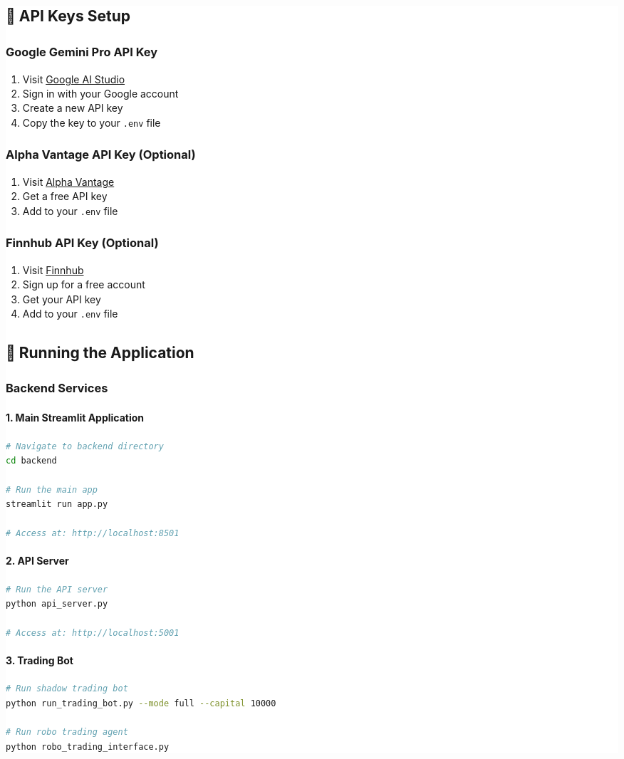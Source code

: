 ## 🔑 API Keys Setup

### Google Gemini Pro API Key
1. Visit [Google AI Studio](https://makersuite.google.com/app/apikey)
2. Sign in with your Google account
3. Create a new API key
4. Copy the key to your `.env` file

### Alpha Vantage API Key (Optional)
1. Visit [Alpha Vantage](https://www.alphavantage.co/support/#api-key)
2. Get a free API key
3. Add to your `.env` file

### Finnhub API Key (Optional)
1. Visit [Finnhub](https://finnhub.io/register)
2. Sign up for a free account
3. Get your API key
4. Add to your `.env` file

## 🚀 Running the Application

### Backend Services

#### 1. Main Streamlit Application
```bash
# Navigate to backend directory
cd backend

# Run the main app
streamlit run app.py

# Access at: http://localhost:8501
```

#### 2. API Server
```bash
# Run the API server
python api_server.py

# Access at: http://localhost:5001
```

#### 3. Trading Bot
```bash
# Run shadow trading bot
python run_trading_bot.py --mode full --capital 10000

# Run robo trading agent
python robo_trading_interface.py
```
